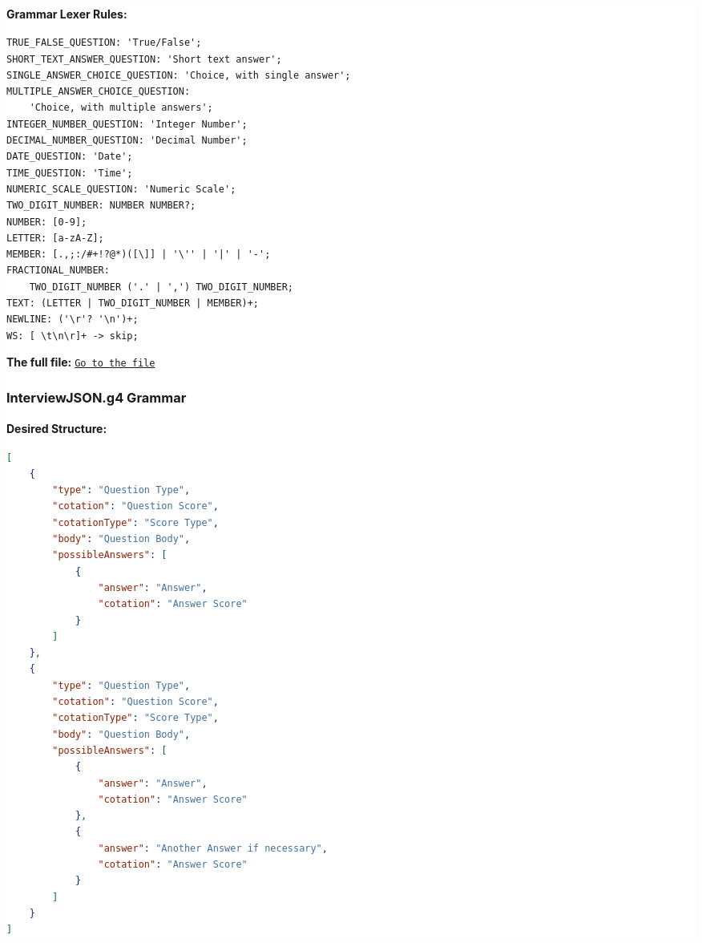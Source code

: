 **Grammar Lexer Rules:**

```antlr
TRUE_FALSE_QUESTION: 'True/False';
SHORT_TEXT_ANSWER_QUESTION: 'Short text answer';
SINGLE_ANSWER_CHOICE_QUESTION: 'Choice, with single answer';
MULTIPLE_ANSWER_CHOICE_QUESTION:
	'Choice, with multiple answers';
INTEGER_NUMBER_QUESTION: 'Integer Number';
DECIMAL_NUMBER_QUESTION: 'Decimal Number';
DATE_QUESTION: 'Date';
TIME_QUESTION: 'Time';
NUMERIC_SCALE_QUESTION: 'Numeric Scale';
TWO_DIGIT_NUMBER: NUMBER NUMBER?;
NUMBER: [0-9];
LETTER: [a-zA-Z];
MEMBER: [.,;:/#+!?@*)([\]] | '\'' | '|' | '-';
FRACTIONAL_NUMBER:
	TWO_DIGIT_NUMBER ('.' | ',') TWO_DIGIT_NUMBER;
TEXT: (LETTER | TWO_DIGIT_NUMBER | MEMBER)+;
NEWLINE: ('\r'? '\n')+;
WS: [ \t\n\r]+ -> skip;
```

**The full file:** [```Go to the file```](../../../jobs4u.ANTLR/src/main/java/lapr4/jobs4u/importer/interview/template/csv/InterviewCsv.g4)

### InterviewJSON.g4 Grammar

**Desired Structure:**

```json
[
    {
        "type": "Question Type",
        "cotation": "Question Score",
        "cotationType": "Score Type",
        "body": "Question Body",
        "possibleAnswers": [
            {
                "answer": "Answer",
                "cotation": "Answer Score"
            }
        ]
    },
    {
        "type": "Question Type",
        "cotation": "Question Score",
        "cotationType": "Score Type",
        "body": "Question Body",
        "possibleAnswers": [
            {
                "answer": "Answer",
                "cotation": "Answer Score"
            },
            {
                "answer": "Another Answer if necessary",
                "cotation": "Answer Score"
            }
        ]
    }
]
```
